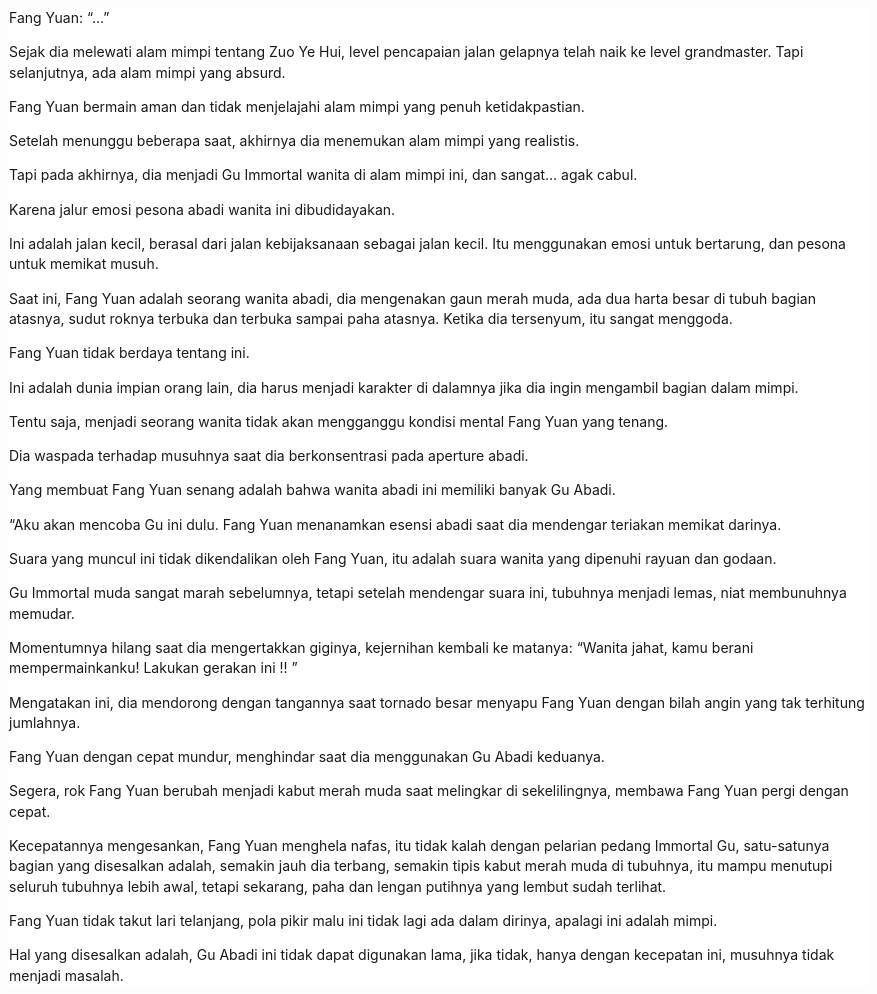Fang Yuan: “…”

Sejak dia melewati alam mimpi tentang Zuo Ye Hui, level pencapaian jalan gelapnya telah naik ke level grandmaster. Tapi selanjutnya, ada alam mimpi yang absurd.

Fang Yuan bermain aman dan tidak menjelajahi alam mimpi yang penuh ketidakpastian.

Setelah menunggu beberapa saat, akhirnya dia menemukan alam mimpi yang realistis.

Tapi pada akhirnya, dia menjadi Gu Immortal wanita di alam mimpi ini, dan sangat… agak cabul.

Karena jalur emosi pesona abadi wanita ini dibudidayakan.

Ini adalah jalan kecil, berasal dari jalan kebijaksanaan sebagai jalan kecil. Itu menggunakan emosi untuk bertarung, dan pesona untuk memikat musuh.

Saat ini, Fang Yuan adalah seorang wanita abadi, dia mengenakan gaun merah muda, ada dua harta besar di tubuh bagian atasnya, sudut roknya terbuka dan terbuka sampai paha atasnya. Ketika dia tersenyum, itu sangat menggoda.

Fang Yuan tidak berdaya tentang ini.

Ini adalah dunia impian orang lain, dia harus menjadi karakter di dalamnya jika dia ingin mengambil bagian dalam mimpi.

Tentu saja, menjadi seorang wanita tidak akan mengganggu kondisi mental Fang Yuan yang tenang.

Dia waspada terhadap musuhnya saat dia berkonsentrasi pada aperture abadi.

Yang membuat Fang Yuan senang adalah bahwa wanita abadi ini memiliki banyak Gu Abadi.

“Aku akan mencoba Gu ini dulu. Fang Yuan menanamkan esensi abadi saat dia mendengar teriakan memikat darinya.

Suara yang muncul ini tidak dikendalikan oleh Fang Yuan, itu adalah suara wanita yang dipenuhi rayuan dan godaan.

Gu Immortal muda sangat marah sebelumnya, tetapi setelah mendengar suara ini, tubuhnya menjadi lemas, niat membunuhnya memudar.

Momentumnya hilang saat dia mengertakkan giginya, kejernihan kembali ke matanya: “Wanita jahat, kamu berani mempermainkanku! Lakukan gerakan ini !! ”

Mengatakan ini, dia mendorong dengan tangannya saat tornado besar menyapu Fang Yuan dengan bilah angin yang tak terhitung jumlahnya.

Fang Yuan dengan cepat mundur, menghindar saat dia menggunakan Gu Abadi keduanya.

Segera, rok Fang Yuan berubah menjadi kabut merah muda saat melingkar di sekelilingnya, membawa Fang Yuan pergi dengan cepat.

Kecepatannya mengesankan, Fang Yuan menghela nafas, itu tidak kalah dengan pelarian pedang Immortal Gu, satu-satunya bagian yang disesalkan adalah, semakin jauh dia terbang, semakin tipis kabut merah muda di tubuhnya, itu mampu menutupi seluruh tubuhnya lebih awal, tetapi sekarang, paha dan lengan putihnya yang lembut sudah terlihat.

Fang Yuan tidak takut lari telanjang, pola pikir malu ini tidak lagi ada dalam dirinya, apalagi ini adalah mimpi.



Hal yang disesalkan adalah, Gu Abadi ini tidak dapat digunakan lama, jika tidak, hanya dengan kecepatan ini, musuhnya tidak menjadi masalah.
